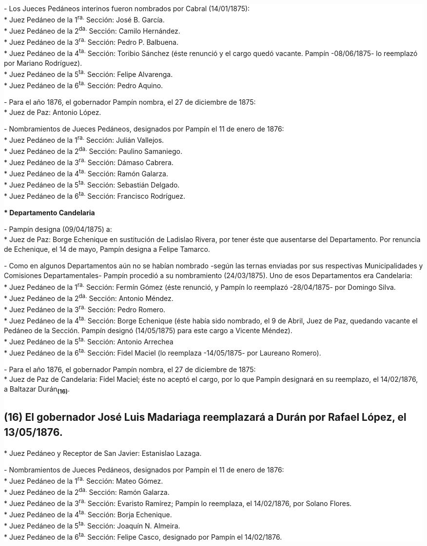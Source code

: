\- Los Jueces Pedáneos interinos fueron nombrados por Cabral (14/01/1875):  
\* Juez Pedáneo de la 1<sup>ra.</sup> Sección: José B. García.  
\* Juez Pedáneo de la 2<sup>da.</sup> Sección: Camilo Hernández.  
\* Juez Pedáneo de la 3<sup>ra.</sup> Sección: Pedro P. Balbuena.  
\* Juez Pedáneo de la 4<sup>ta.</sup> Sección: Toribio Sánchez (éste renunció y el cargo quedó vacante. Pampín -08/06/1875- lo reemplazó por Mariano Rodríguez).  
\* Juez Pedáneo de la 5<sup>ta.</sup> Sección: Felipe Alvarenga.  
\* Juez Pedáneo de la 6<sup>ta.</sup> Sección: Pedro Aquino.

\- Para el año 1876, el gobernador Pampín nombra, el 27 de diciembre de 1875:  
\* Juez de Paz: Antonio López.

\- Nombramientos de Jueces Pedáneos, designados por Pampín el 11 de enero de 1876:  
\* Juez Pedáneo de la 1<sup>ra.</sup> Sección: Julián Vallejos.  
\* Juez Pedáneo de la 2<sup>da.</sup> Sección: Paulino Samaniego.  
\* Juez Pedáneo de la 3<sup>ra.</sup> Sección: Dámaso Cabrera.  
\* Juez Pedáneo de la 4<sup>ta.</sup> Sección: Ramón Galarza.  
\* Juez Pedáneo de la 5<sup>ta.</sup> Sección: Sebastián Delgado.  
\* Juez Pedáneo de la 6<sup>ta.</sup> Sección: Francisco Rodríguez.

**\* Departamento Candelaria**

\- Pampín designa (09/04/1875) a:  
\* Juez de Paz: Borge Echenique en sustitución de Ladislao Rivera, por tener éste que ausentarse del Departamento. Por renuncia de Echenique, el 14 de mayo, Pampín designa a Felipe Tamarco.

\- Como en algunos Departamentos aún no se habían nombrado -según las ternas enviadas por sus respectivas Municipalidades y Comisiones Departamentales- Pampín procedió a su nombramiento (24/03/1875). Uno de esos Departamentos era Candelaria:  
\* Juez Pedáneo de la 1<sup>ra.</sup> Sección: Fermín Gómez (éste renunció, y Pampín lo reemplazó -28/04/1875- por Domingo Silva.  
\* Juez Pedáneo de la 2<sup>da.</sup> Sección: Antonio Méndez.  
\* Juez Pedáneo de la 3<sup>ra.</sup> Sección: Pedro Romero.  
\* Juez Pedáneo de la 4<sup>ta.</sup> Sección: Borge Echenique (éste había sido nombrado, el 9 de Abril, Juez de Paz, quedando vacante el Pedáneo de la Sección. Pampín designó (14/05/1875) para este cargo a Vicente Méndez).  
\* Juez Pedáneo de la 5<sup>ta.</sup> Sección: Antonio Arrechea  
\* Juez Pedáneo de la 6<sup>ta.</sup> Sección: Fidel Maciel (lo reemplaza -14/05/1875- por Laureano Romero).

\- Para el año 1876, el gobernador Pampín nombra, el 27 de diciembre de 1875:  
\* Juez de Paz de Candelaria: Fidel Maciel; éste no aceptó el cargo, por lo que Pampín designará en su reemplazo, el 14/02/1876, a Baltazar Durán<sub><strong>(16)</strong></sub>.

## **(16) El gobernador José Luis Madariaga reemplazará a Durán por Rafael López, el 13/05/1876.**

\* Juez Pedáneo y Receptor de San Javier: Estanislao Lazaga.

\- Nombramientos de Jueces Pedáneos, designados por Pampín el 11 de enero de 1876:  
\* Juez Pedáneo de la 1<sup>ra.</sup> Sección: Mateo Gómez.  
\* Juez Pedáneo de la 2<sup>da.</sup> Sección: Ramón Galarza.  
\* Juez Pedáneo de la 3<sup>ra.</sup> Sección: Evaristo Ramírez; Pampín lo reemplaza, el 14/02/1876, por Solano Flores.  
\* Juez Pedáneo de la 4<sup>ta.</sup> Sección: Borja Echenique.  
\* Juez Pedáneo de la 5<sup>ta.</sup> Sección: Joaquín N. Almeira.  
\* Juez Pedáneo de la 6<sup>ta.</sup> Sección: Felipe Casco, designado por Pampín el 14/02/1876.
